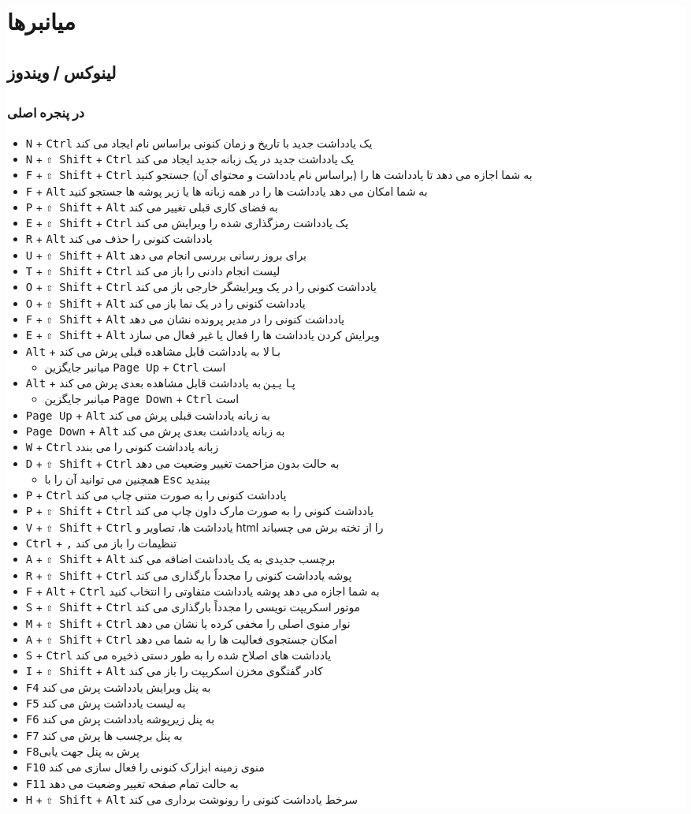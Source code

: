 # میانبرها

## لینوکس / ویندوز

### در پنجره اصلی

- <kbd>N</kbd> + <kbd>Ctrl</kbd> یک یادداشت جدید با تاریخ و زمان کنونی براساس نام ایجاد می کند
- <kbd>N</kbd> + <kbd>⇧ Shift</kbd> + <kbd>Ctrl</kbd> یک یادداشت جدید در یک زبانه جدید ایجاد می کند
- <kbd>F</kbd> + <kbd>⇧ Shift</kbd> + <kbd>Ctrl</kbd> به شما اجازه می دهد تا یادداشت ها را (براساس نام یادداشت و محتوای آن) جستجو کنید
- <kbd>F</kbd> + <kbd>Alt</kbd> به شما امکان می دهد یادداشت ها را در همه زبانه ها یا زیر پوشه ها جستجو کنید
- <kbd>P</kbd> + <kbd>⇧ Shift</kbd> + <kbd>Alt</kbd> به فضای کاری قبلی تغییر می کند
- <kbd>E</kbd> + <kbd>⇧ Shift</kbd> + <kbd>Ctrl</kbd> یک یادداشت رمزگذاری شده را ویرایش می کند
- <kbd>R</kbd> + <kbd>Alt</kbd> یادداشت کنونی را حذف می کند
- <kbd>U</kbd> + <kbd>⇧ Shift</kbd> + <kbd>Alt</kbd> برای بروز رسانی بررسی انجام می دهد
- <kbd>T</kbd> + <kbd>⇧ Shift</kbd> + <kbd>Ctrl</kbd> لیست انجام دادنی را باز می کند
- <kbd>O</kbd> + <kbd>⇧ Shift</kbd> + <kbd>Ctrl</kbd> یادداشت کنونی را در یک ویرایشگر خارجی باز می کند
- <kbd>O</kbd> + <kbd>⇧ Shift</kbd> + <kbd>Alt</kbd> یادداشت کنونی را در یک نما باز می کند
- <kbd>F</kbd> + <kbd>⇧ Shift</kbd> + <kbd>Alt</kbd> یادداشت کنونی را در مدیر پرونده نشان می دهد
- <kbd>E</kbd> + <kbd>⇧ Shift</kbd> + <kbd>Alt</kbd> ویرایش کردن یادداشت ها را فعال یا غیر فعال می سازد
- <kbd>Alt</kbd> + <kbd>بالا</kbd> به یادداشت قابل مشاهده قبلی پرش می کند
    - میانبر جایگزین <kbd>Page Up</kbd> + <kbd>Ctrl</kbd> است
- <kbd>Alt</kbd> + <kbd>پایین</kbd> به یادداشت قابل مشاهده بعدی پرش می کند
    - میانبر جایگزین <kbd>Page Down</kbd> + <kbd>Ctrl</kbd> است
- <kbd>Page Up</kbd> + <kbd>Alt</kbd> به زبانه یادداشت قبلی پرش می کند
- <kbd>Page Down</kbd> + <kbd>Alt</kbd> به زبانه یادداشت بعدی پرش می کند
- <kbd>W</kbd> + <kbd>Ctrl</kbd> زبانه یادداشت کنونی را می بندد
- <kbd>D</kbd> + <kbd>⇧ Shift</kbd> + <kbd>Ctrl</kbd> به حالت بدون مزاحمت تغییر وضعیت می دهد
    - همچنین می توانید آن را با <kbd>Esc</kbd> ببندید
- <kbd>P</kbd> + <kbd>Ctrl</kbd> یادداشت کنونی را به صورت متنی چاپ می کند
- <kbd>P</kbd> + <kbd>⇧ Shift</kbd> + <kbd>Ctrl</kbd> یادداشت کنونی را به صورت مارک داون چاپ می کند
- <kbd>V</kbd> + <kbd>⇧ Shift</kbd> + <kbd>Ctrl</kbd> یادداشت ها، تصاویر و html را از تخته برش می چسباند
- <kbd>Ctrl</kbd> + <kbd>,</kbd> تنظیمات را باز می کند
- <kbd>A</kbd> + <kbd>⇧ Shift</kbd> + <kbd>Alt</kbd> برچسب جدیدی به یک یادداشت اضافه می کند
- <kbd>R</kbd> + <kbd>⇧ Shift</kbd> + <kbd>Ctrl</kbd> پوشه یادداشت کنونی را مجدداً بارگذاری می کند
- <kbd>F</kbd> + <kbd>Alt</kbd> + <kbd>Ctrl</kbd> به شما اجازه می دهد پوشه یادداشت متفاوتی را انتخاب کنید
- <kbd>S</kbd> + <kbd>⇧ Shift</kbd> + <kbd>Ctrl</kbd> موتور اسکریپت نویسی را مجدداً بارگذاری می کند
- <kbd>M</kbd> + <kbd>⇧ Shift</kbd> + <kbd>Ctrl</kbd> نوار منوی اصلی را مخفی کرده یا نشان می دهد
- <kbd>A</kbd> + <kbd>⇧ Shift</kbd> + <kbd>Ctrl</kbd> امکان جستجوی فعالیت ها را به شما می دهد
- <kbd>S</kbd> + <kbd>Ctrl</kbd> یادداشت های اصلاح شده را به طور دستی ذخیره می کند
- <kbd>I</kbd> + <kbd>⇧ Shift</kbd> + <kbd>Alt</kbd> کادر گفتگوی مخزن اسکریپت را باز می کند
- <kbd>F4</kbd> به پنل ویرایش یادداشت پرش می کند
- <kbd>F5</kbd> به لیست یادداشت پرش می کند
- <kbd>F6</kbd> به پنل زیرپوشه یادداشت پرش می کند
- <kbd>F7</kbd> به پنل برچسب ها پرش می کند
- <kbd>F8</kbd>پرش به پنل جهت یابی
- <kbd>F10</kbd> منوی زمینه ابزارک کنونی را فعال سازی می کند
- <kbd>F11</kbd> به حالت تمام صفحه تغییر وضعیت می دهد
- <kbd>H</kbd> + <kbd>⇧ Shift</kbd> + <kbd>Alt</kbd> سرخط یادداشت کنونی را رونوشت برداری می کند
